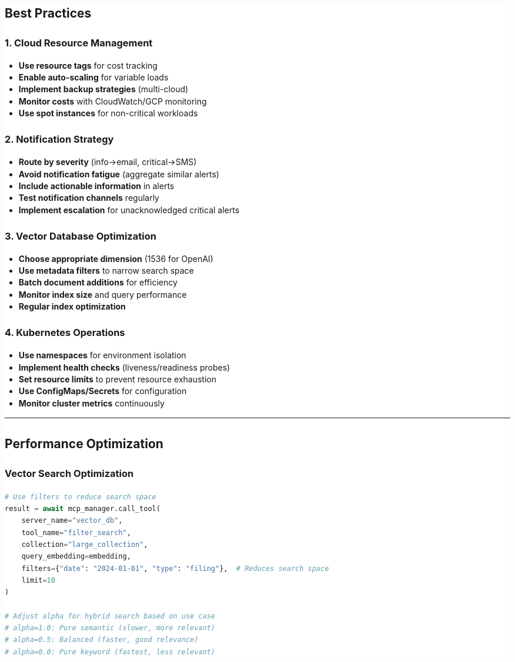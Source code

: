 
## Best Practices

### 1. Cloud Resource Management

- **Use resource tags** for cost tracking
- **Enable auto-scaling** for variable loads
- **Implement backup strategies** (multi-cloud)
- **Monitor costs** with CloudWatch/GCP monitoring
- **Use spot instances** for non-critical workloads

### 2. Notification Strategy

- **Route by severity** (info→email, critical→SMS)
- **Avoid notification fatigue** (aggregate similar alerts)
- **Include actionable information** in alerts
- **Test notification channels** regularly
- **Implement escalation** for unacknowledged critical alerts

### 3. Vector Database Optimization

- **Choose appropriate dimension** (1536 for OpenAI)
- **Use metadata filters** to narrow search space
- **Batch document additions** for efficiency
- **Monitor index size** and query performance
- **Regular index optimization**

### 4. Kubernetes Operations

- **Use namespaces** for environment isolation
- **Implement health checks** (liveness/readiness probes)
- **Set resource limits** to prevent resource exhaustion
- **Use ConfigMaps/Secrets** for configuration
- **Monitor cluster metrics** continuously

---

## Performance Optimization

### Vector Search Optimization

```python
# Use filters to reduce search space
result = await mcp_manager.call_tool(
    server_name="vector_db",
    tool_name="filter_search",
    collection="large_collection",
    query_embedding=embedding,
    filters={"date": "2024-01-01", "type": "filing"},  # Reduces search space
    limit=10
)

# Adjust alpha for hybrid search based on use case
# alpha=1.0: Pure semantic (slower, more relevant)
# alpha=0.5: Balanced (faster, good relevance)
# alpha=0.0: Pure keyword (fastest, less relevant)
```
